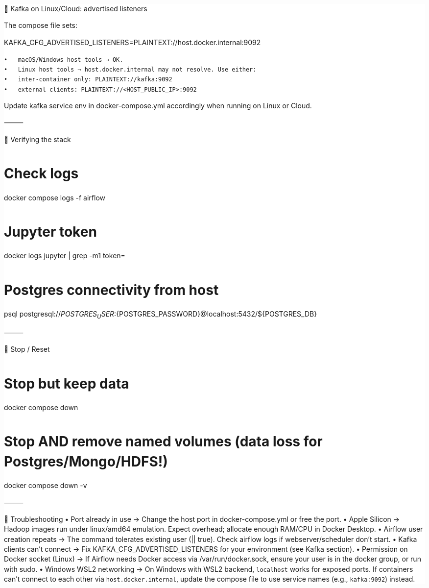 🧠 Kafka on Linux/Cloud: advertised listeners

The compose file sets:

KAFKA_CFG_ADVERTISED_LISTENERS=PLAINTEXT://host.docker.internal:9092

	•	macOS/Windows host tools → OK.
	•	Linux host tools → host.docker.internal may not resolve. Use either:
	•	inter-container only: PLAINTEXT://kafka:9092
	•	external clients: PLAINTEXT://<HOST_PUBLIC_IP>:9092
Update kafka service env in docker-compose.yml accordingly when running on Linux or Cloud.

⸻

🧪 Verifying the stack

# Check logs
docker compose logs -f airflow

# Jupyter token
docker logs jupyter | grep -m1 token=

# Postgres connectivity from host
psql postgresql://${POSTGRES_USER}:${POSTGRES_PASSWORD}@localhost:5432/${POSTGRES_DB}


⸻

🛑 Stop / Reset

# Stop but keep data
docker compose down

# Stop AND remove named volumes (data loss for Postgres/Mongo/HDFS!)
docker compose down -v


⸻

🧰 Troubleshooting
	•	Port already in use → Change the host port in docker-compose.yml or free the port.
	•	Apple Silicon  → Hadoop images run under linux/amd64 emulation. Expect overhead; allocate enough RAM/CPU in Docker Desktop.
	•	Airflow user creation repeats → The command tolerates existing user (|| true). Check airflow logs if webserver/scheduler don’t start.
	•	Kafka clients can’t connect → Fix KAFKA_CFG_ADVERTISED_LISTENERS for your environment (see Kafka section).
	•	Permission on Docker socket (Linux) → If Airflow needs Docker access via /var/run/docker.sock, ensure your user is in the docker group, or run with sudo.
	•	Windows WSL2 networking → On Windows with WSL2 backend, `localhost` works for exposed ports. If containers can’t connect to each other via `host.docker.internal`, update the compose file to use service names (e.g., `kafka:9092`) instead.
